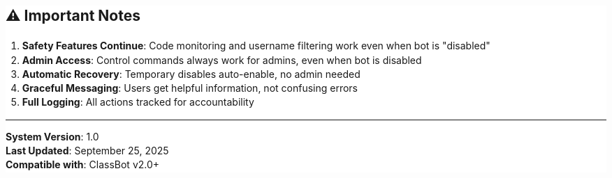 ## ⚠️ Important Notes

1. **Safety Features Continue**: Code monitoring and username filtering work even when bot is "disabled"
2. **Admin Access**: Control commands always work for admins, even when bot is disabled
3. **Automatic Recovery**: Temporary disables auto-enable, no admin needed
4. **Graceful Messaging**: Users get helpful information, not confusing errors
5. **Full Logging**: All actions tracked for accountability

---

**System Version**: 1.0  
**Last Updated**: September 25, 2025  
**Compatible with**: ClassBot v2.0+